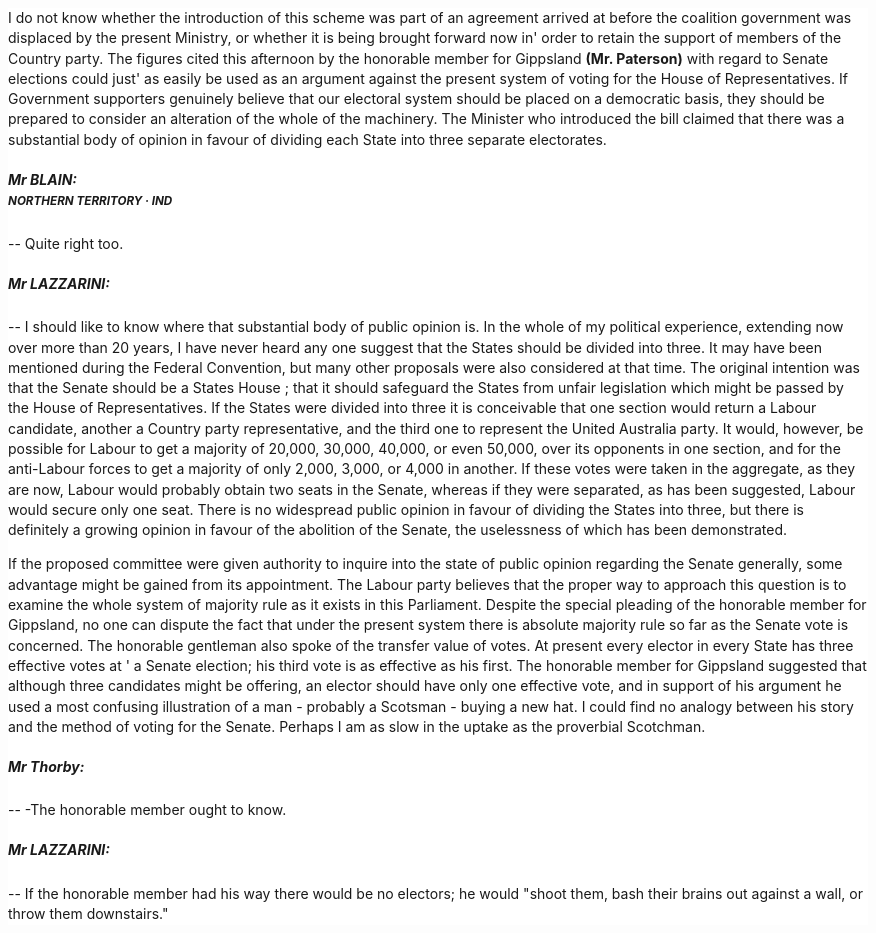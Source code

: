
I do not know whether the introduction of this scheme was part of an agreement arrived at before the coalition government was displaced by the present Ministry, or whether it is being brought forward now in' order to retain the support of members of the Country party. The figures cited this afternoon by the honorable member for Gippsland  **(Mr. Paterson)**  with regard to Senate elections could just' as easily be used as an argument against the present system of voting for the House of Representatives. If Government supporters genuinely believe that our electoral system should be placed on a democratic basis, they should be prepared to consider an alteration of the whole of the machinery. The Minister who introduced the bill claimed that there was a substantial body of opinion in favour of dividing each State into three separate electorates. 

##### Mr BLAIN:<br><small class="text-muted">NORTHERN TERRITORY &middot; IND</small>

-- Quite right too. 

##### Mr LAZZARINI:

-- I should like to know where that substantial body of public opinion is. In the whole of my political experience, extending now over more than 20 years, I have never heard any one suggest that the States should be divided into three. It may have been mentioned during the Federal Convention, but many other proposals were also considered at that time. The original intention was that the Senate should be a States House ; that it should safeguard the States from unfair legislation which might be passed by the House of Representatives. If the States were divided into three it is conceivable that one section would return a Labour candidate, another a Country party representative, and the third one to represent the United Australia party. It would, however, be possible for Labour to get a majority of 20,000, 30,000, 40,000, or even 50,000, over its opponents in one section, and for the anti-Labour forces to get a majority of only 2,000, 3,000, or 4,000 in another. If these votes were taken in the aggregate, as they are now, Labour would probably obtain two seats in the Senate, whereas if they were separated, as has been suggested, Labour would secure only one seat. There is no widespread public opinion in favour of dividing the States into three, but there is definitely a growing opinion in favour of the abolition of the Senate, the uselessness of which has been demonstrated. 

If the proposed committee were given authority to inquire into the state of public opinion regarding the Senate generally, some advantage might be gained from its appointment. The Labour party believes that the proper way to approach this question is to examine the whole system of majority rule as it exists in this Parliament. Despite the special pleading of the honorable member for Gippsland, no one can dispute the fact that under the present system there is absolute majority rule so far as the Senate vote is concerned. The honorable gentleman also spoke of the transfer value of votes. At present every elector in every State has three effective votes at ' a Senate election; his third vote is as effective as his first. The honorable member for Gippsland suggested that  although three candidates might be offering, an elector should have only one effective vote, and in support of his argument he used a most confusing illustration of a man - probably a Scotsman - buying a new hat. I could find no analogy between his story and the method of voting for the Senate. Perhaps I am as slow in the uptake as the proverbial Scotchman. 

##### Mr Thorby:

-- -The honorable member ought to know. 

##### Mr LAZZARINI:

-- If the honorable member had his way there would be no electors; he would "shoot them, bash their brains out against a wall, or throw them downstairs." 
